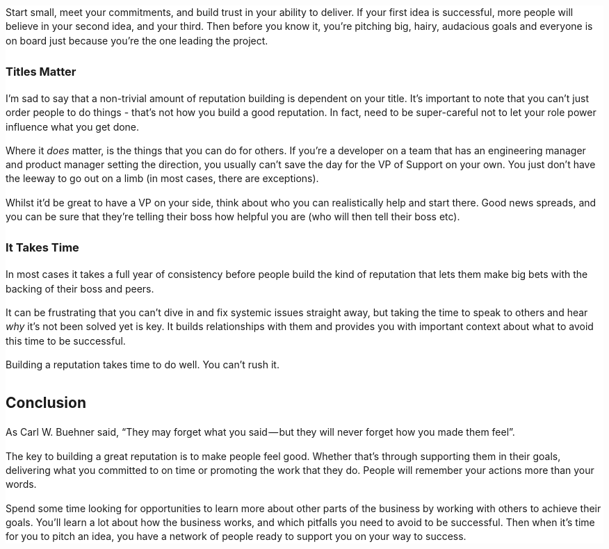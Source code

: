 Start small, meet your commitments, and build trust in your ability to deliver. If your first idea is successful, more people will believe in your second idea, and your third. Then before you know it, you’re pitching big, hairy, audacious goals and everyone is on board just because you’re the one leading the project.

### Titles Matter

I’m sad to say that a non-trivial amount of reputation building is dependent on your title. It’s important to note that you can’t just order people to do things - that’s not how you build a good reputation. In fact, need to be super-careful not to let your role power influence what you get done.

Where it *does* matter, is the things that you can do for others. If you’re a developer on a team that has an engineering manager and product manager setting the direction, you usually can’t save the day for the VP of Support on your own. You just don’t have the leeway to go out on a limb (in most cases, there are exceptions).

Whilst it’d be great to have a VP on your side, think about who you can realistically help and start there. Good news spreads, and you can be sure that they’re telling their boss how helpful you are (who will then tell their boss etc).

### It Takes Time

In most cases it takes a full year of consistency before people build the kind of reputation that lets them make big bets with the backing of their boss and peers.

It can be frustrating that you can’t dive in and fix systemic issues straight away, but taking the time to speak to others and hear _why_ it’s not been solved yet is key. It builds relationships with them and provides you with important context about what to avoid this time to be successful.

Building a reputation takes time to do well. You can’t rush it. 

## Conclusion

As Carl W. Buehner said, “They may forget what you said — but they will never forget how you made them feel”. 

The key to building a great reputation is to make people feel good. Whether that’s through supporting them in their goals, delivering what you committed to on time or promoting the work that they do. People will remember your actions more than your words.

Spend some time looking for opportunities to learn more about other parts of the business by working with others to achieve their goals. You’ll learn a lot about how the business works, and which pitfalls you need to avoid to be successful. Then when it’s time for you to pitch an idea, you have a network of people ready to support you on your way to success.
